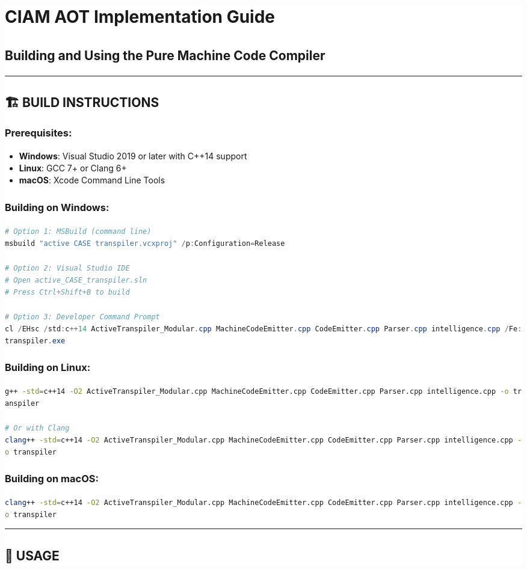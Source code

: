 # CIAM AOT Implementation Guide
## Building and Using the Pure Machine Code Compiler

---

## 🏗️ BUILD INSTRUCTIONS

### **Prerequisites:**

- **Windows**: Visual Studio 2019 or later with C++14 support
- **Linux**: GCC 7+ or Clang 6+
- **macOS**: Xcode Command Line Tools

### **Building on Windows:**

```powershell
# Option 1: MSBuild (command line)
msbuild "active CASE transpiler.vcxproj" /p:Configuration=Release

# Option 2: Visual Studio IDE
# Open active_CASE_transpiler.sln
# Press Ctrl+Shift+B to build

# Option 3: Developer Command Prompt
cl /EHsc /std:c++14 ActiveTranspiler_Modular.cpp MachineCodeEmitter.cpp CodeEmitter.cpp Parser.cpp intelligence.cpp /Fe:transpiler.exe
```

### **Building on Linux:**

```bash
g++ -std=c++14 -O2 ActiveTranspiler_Modular.cpp MachineCodeEmitter.cpp CodeEmitter.cpp Parser.cpp intelligence.cpp -o transpiler

# Or with Clang
clang++ -std=c++14 -O2 ActiveTranspiler_Modular.cpp MachineCodeEmitter.cpp CodeEmitter.cpp Parser.cpp intelligence.cpp -o transpiler
```

### **Building on macOS:**

```bash
clang++ -std=c++14 -O2 ActiveTranspiler_Modular.cpp MachineCodeEmitter.cpp CodeEmitter.cpp Parser.cpp intelligence.cpp -o transpiler
```

---

## 🚀 USAGE
